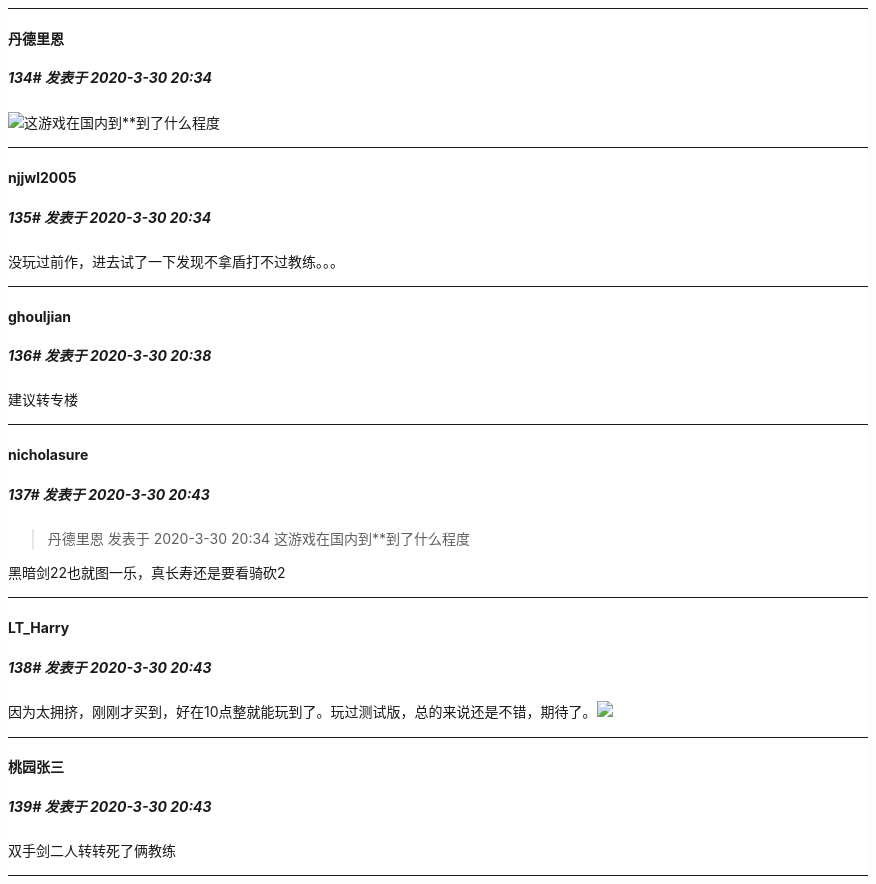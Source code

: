 
-----

####  丹德里恩  
##### 134#       发表于 2020-3-30 20:34


<img src="https://static.saraba1st.com/image/smiley/face2017/068.png" referrerpolicy="no-referrer">这游戏在国内到**到了什么程度


-----

####  njjwl2005  
##### 135#       发表于 2020-3-30 20:34


没玩过前作，进去试了一下发现不拿盾打不过教练。。。


-----

####  ghouljian  
##### 136#       发表于 2020-3-30 20:38


建议转专楼


-----

####  nicholasure  
##### 137#       发表于 2020-3-30 20:43


<blockquote>丹德里恩 发表于 2020-3-30 20:34
这游戏在国内到**到了什么程度</blockquote>
黑暗剑22也就图一乐，真长寿还是要看骑砍2


-----

####  LT_Harry  
##### 138#       发表于 2020-3-30 20:43


因为太拥挤，刚刚才买到，好在10点整就能玩到了。玩过测试版，总的来说还是不错，期待了。<img src="https://static.saraba1st.com/image/smiley/face2017/056.gif" referrerpolicy="no-referrer">


-----

####  桃园张三  
##### 139#       发表于 2020-3-30 20:43


双手剑二人转转死了俩教练


-----

